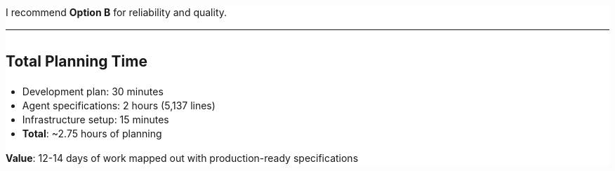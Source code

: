 I recommend **Option B** for reliability and quality.

---

## Total Planning Time

- Development plan: 30 minutes
- Agent specifications: 2 hours (5,137 lines)
- Infrastructure setup: 15 minutes
- **Total**: ~2.75 hours of planning

**Value**: 12-14 days of work mapped out with production-ready specifications
